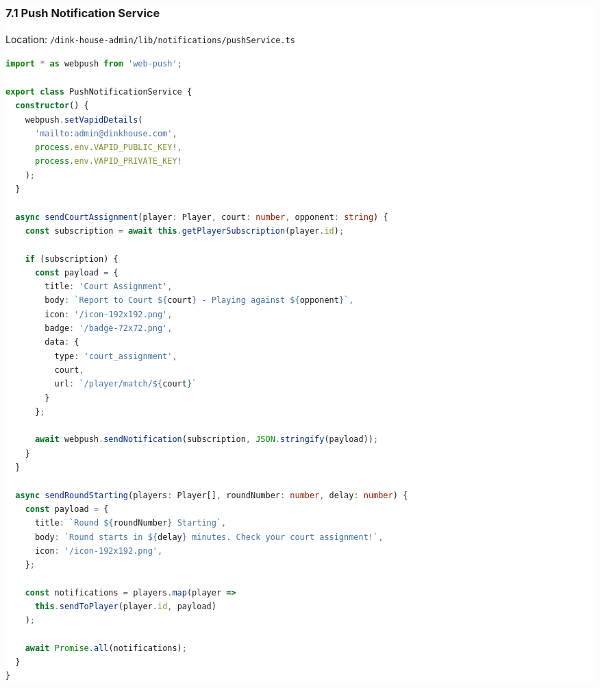 ### 7.1 Push Notification Service

Location: `/dink-house-admin/lib/notifications/pushService.ts`

```typescript
import * as webpush from 'web-push';

export class PushNotificationService {
  constructor() {
    webpush.setVapidDetails(
      'mailto:admin@dinkhouse.com',
      process.env.VAPID_PUBLIC_KEY!,
      process.env.VAPID_PRIVATE_KEY!
    );
  }

  async sendCourtAssignment(player: Player, court: number, opponent: string) {
    const subscription = await this.getPlayerSubscription(player.id);

    if (subscription) {
      const payload = {
        title: 'Court Assignment',
        body: `Report to Court ${court} - Playing against ${opponent}`,
        icon: '/icon-192x192.png',
        badge: '/badge-72x72.png',
        data: {
          type: 'court_assignment',
          court,
          url: `/player/match/${court}`
        }
      };

      await webpush.sendNotification(subscription, JSON.stringify(payload));
    }
  }

  async sendRoundStarting(players: Player[], roundNumber: number, delay: number) {
    const payload = {
      title: `Round ${roundNumber} Starting`,
      body: `Round starts in ${delay} minutes. Check your court assignment!`,
      icon: '/icon-192x192.png',
    };

    const notifications = players.map(player =>
      this.sendToPlayer(player.id, payload)
    );

    await Promise.all(notifications);
  }
}
```

